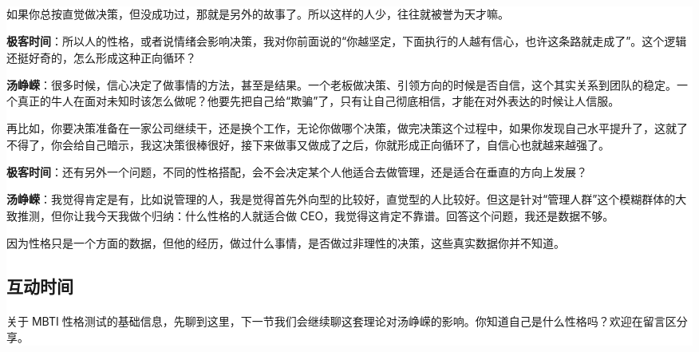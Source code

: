 如果你总按直觉做决策，但没成功过，那就是另外的故事了。所以这样的人少，往往就被誉为天才嘛。

**极客时间**：所以人的性格，或者说情绪会影响决策，我对你前面说的“你越坚定，下面执行的人越有信心，也许这条路就走成了”。这个逻辑还挺好奇的，怎么形成这种正向循环？

**汤峥嵘**：很多时候，信心决定了做事情的方法，甚至是结果。一个老板做决策、引领方向的时候是否自信，这个其实关系到团队的稳定。一个真正的牛人在面对未知时该怎么做呢？他要先把自己给“欺骗”了，只有让自己彻底相信，才能在对外表达的时候让人信服。

再比如，你要决策准备在一家公司继续干，还是换个工作，无论你做哪个决策，做完决策这个过程中，如果你发现自己水平提升了，这就了不得了，你会给自己暗示，我这决策很棒很好，接下来做事又做成了之后，你就形成正向循环了，自信心也就越来越强了。

**极客时间**：还有另外一个问题，不同的性格搭配，会不会决定某个人他适合去做管理，还是适合在垂直的方向上发展？

**汤峥嵘**：我觉得肯定是有，比如说管理的人，我是觉得首先外向型的比较好，直觉型的人比较好。但这是针对“管理人群”这个模糊群体的大致推测，但你让我今天我做个归纳：什么性格的人就适合做 CEO，我觉得这肯定不靠谱。回答这个问题，我还是数据不够。

因为性格只是一个方面的数据，但他的经历，做过什么事情，是否做过非理性的决策，这些真实数据你并不知道。

## 互动时间

关于 MBTI 性格测试的基础信息，先聊到这里，下一节我们会继续聊这套理论对汤峥嵘的影响。你知道自己是什么性格吗？欢迎在留言区分享。
    